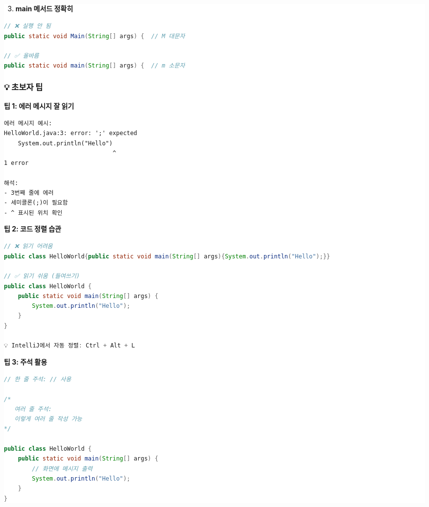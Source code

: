 3. **main 메서드 정확히**
```java
// ❌ 실행 안 됨
public static void Main(String[] args) {  // M 대문자

// ✅ 올바름
public static void main(String[] args) {  // m 소문자
```

### 💡 초보자 팁

**팁 1: 에러 메시지 잘 읽기**
```
에러 메시지 예시:
HelloWorld.java:3: error: ';' expected
    System.out.println("Hello")
                               ^
1 error

해석:
- 3번째 줄에 에러
- 세미콜론(;)이 필요함
- ^ 표시된 위치 확인
```

**팁 2: 코드 정렬 습관**
```java
// ❌ 읽기 어려움
public class HelloWorld{public static void main(String[] args){System.out.println("Hello");}}

// ✅ 읽기 쉬움 (들여쓰기)
public class HelloWorld {
    public static void main(String[] args) {
        System.out.println("Hello");
    }
}

💡 IntelliJ에서 자동 정렬: Ctrl + Alt + L
```

**팁 3: 주석 활용**
```java
// 한 줄 주석: // 사용

/*
   여러 줄 주석:
   이렇게 여러 줄 작성 가능
*/

public class HelloWorld {
    public static void main(String[] args) {
        // 화면에 메시지 출력
        System.out.println("Hello");
    }
}
```
